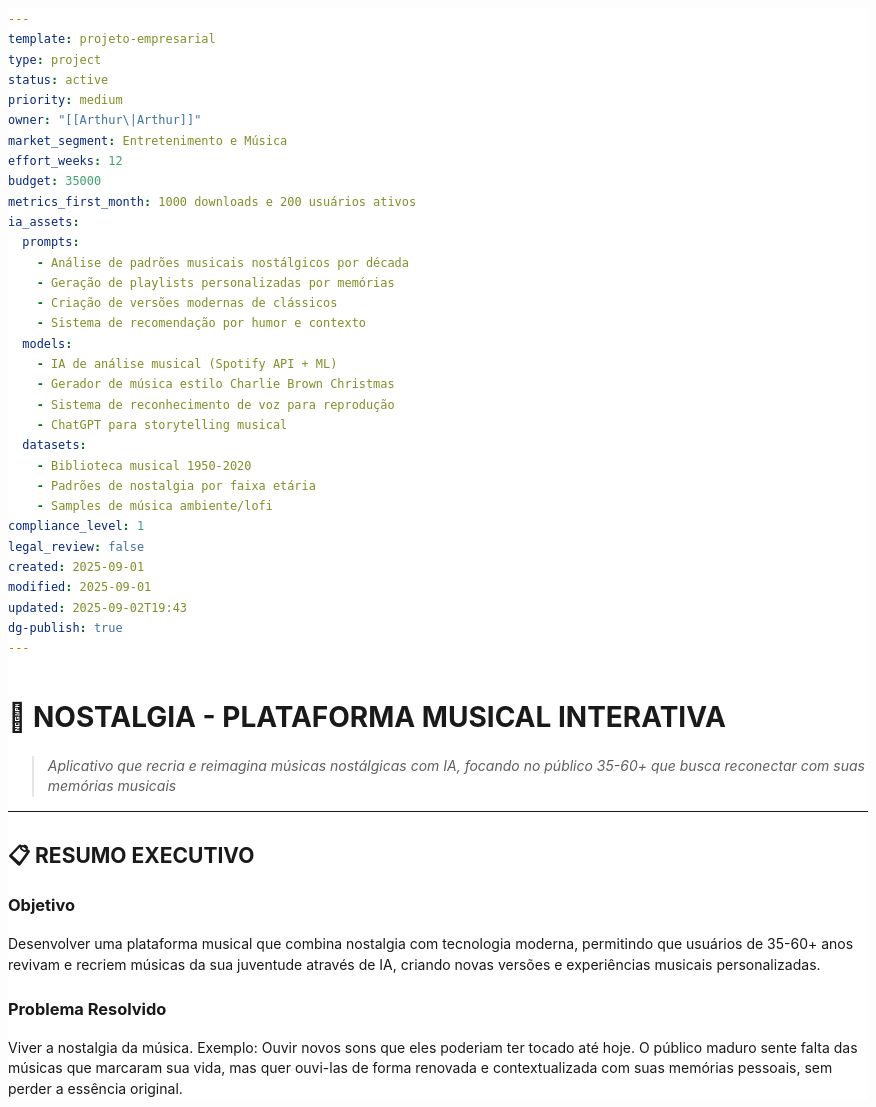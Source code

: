 ```yaml
---
template: projeto-empresarial
type: project
status: active
priority: medium
owner: "[[Arthur\|Arthur]]"
market_segment: Entretenimento e Música
effort_weeks: 12
budget: 35000
metrics_first_month: 1000 downloads e 200 usuários ativos
ia_assets:
  prompts:
    - Análise de padrões musicais nostálgicos por década
    - Geração de playlists personalizadas por memórias
    - Criação de versões modernas de clássicos
    - Sistema de recomendação por humor e contexto
  models:
    - IA de análise musical (Spotify API + ML)
    - Gerador de música estilo Charlie Brown Christmas
    - Sistema de reconhecimento de voz para reprodução
    - ChatGPT para storytelling musical
  datasets:
    - Biblioteca musical 1950-2020
    - Padrões de nostalgia por faixa etária
    - Samples de música ambiente/lofi
compliance_level: 1
legal_review: false
created: 2025-09-01
modified: 2025-09-01
updated: 2025-09-02T19:43
dg-publish: true
---
```


# 🎵 **NOSTALGIA - PLATAFORMA MUSICAL INTERATIVA**

> *Aplicativo que recria e reimagina músicas nostálgicas com IA, focando no público 35-60+ que busca reconectar com suas memórias musicais*

---

## 📋 **RESUMO EXECUTIVO**

### **Objetivo**
Desenvolver uma plataforma musical que combina nostalgia com tecnologia moderna, permitindo que usuários de 35-60+ anos revivam e recriem músicas da sua juventude através de IA, criando novas versões e experiências musicais personalizadas.

### **Problema Resolvido**
Viver a nostalgia da música. Exemplo: Ouvir novos sons que eles poderiam ter tocado até hoje. O público maduro sente falta das músicas que marcaram sua vida, mas quer ouvi-las de forma renovada e contextualizada com suas memórias pessoais, sem perder a essência original.
